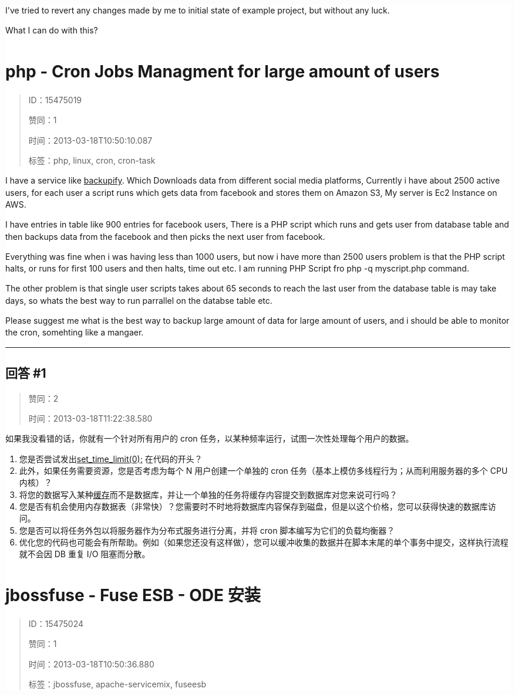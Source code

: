 I've tried to revert any changes made by me to initial state of example project, but without any luck.

What I can do with this?

# php - Cron Jobs Managment for large amount of users

> ID：15475019
> 
> 赞同：1
> 
> 时间：2013-03-18T10:50:10.087
> 
> 标签：php, linux, cron, cron-task

I have a service like [backupify](https://www.backupify.com/). Which Downloads data from different social media platforms, Currently i have about 2500 active users, for each user a script runs which gets data from facebook and stores them on Amazon S3, My server is Ec2 Instance on AWS.

I have entries in table like 900 entries for facebook users, There is a PHP script which runs and gets user from database table and then backups data from the facebook and then picks the next user from facebook.

Everything was fine when i was having less than 1000 users, but now i have more than 2500 users problem is that the PHP script halts, or runs for first 100 users and then halts, time out etc. I am running PHP Script fro php -q myscript.php command.

The other problem is that single user scripts takes about 65 seconds to reach the last user from the database table is may take days, so whats the best way to run parrallel on the databse table etc.

Please suggest me what is the best way to backup large amount of data for large amount of users, and i should be able to monitor the cron, somehting like a mangaer.

* * *

## 回答 #1

> 赞同：2
> 
> 时间：2013-03-18T11:22:38.580

如果我没看错的话，你就有一个针对所有用户的 cron 任务，以某种频率运行，试图一次性处理每个用户的数据。

1.  您是否尝试发出[set_time_limit(0);](http://php.net/manual/en/function.set-time-limit.php) 在代码的开头？
2.  此外，如果任务需要资源，您是否考虑为每个 N 用户创建一个单独的 cron 任务（基本上模仿多线程行为；从而利用服务器的多个 CPU 内核）？
3.  将您的数据写入某种[缓存](https://stackoverflow.com/questions/126917/php-object-caching)而不是数据库，并让一个单独的任务将缓存内容提交到数据库对您来说可行吗？
4.  您是否有机会使用内存数据表（非常快）？您需要时不时地将数据库内容保存到磁盘，但是以这个价格，您可以获得快速的数据库访问。
5.  您是否可以将任务外包以将服务器作为分布式服务进行分离，并将 cron 脚本编写为它们的负载均衡器？
6.  优化您的代码也可能会有所帮助。例如（如果您还没有这样做），您可以缓冲收集的数据并在脚本末尾的单个事务中提交，这样执行流程就不会因 DB 重复 I/O 阻塞而分散。

# jbossfuse - Fuse ESB - ODE 安装

> ID：15475024
> 
> 赞同：1
> 
> 时间：2013-03-18T10:50:36.880
> 
> 标签：jbossfuse, apache-servicemix, fuseesb
